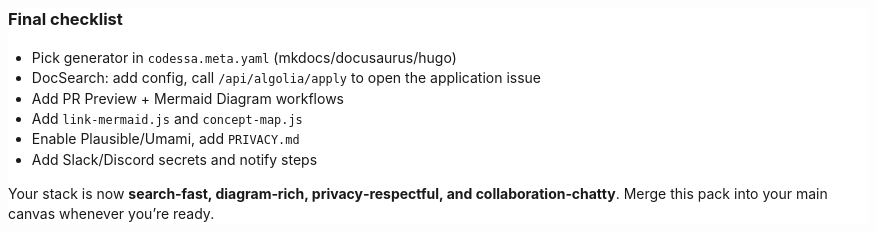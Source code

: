 
### Final checklist
- Pick generator in `codessa.meta.yaml` (mkdocs/docusaurus/hugo)
- DocSearch: add config, call `/api/algolia/apply` to open the application issue
- Add PR Preview + Mermaid Diagram workflows
- Add `link-mermaid.js` and `concept-map.js`
- Enable Plausible/Umami, add `PRIVACY.md`
- Add Slack/Discord secrets and notify steps

Your stack is now **search‑fast, diagram‑rich, privacy‑respectful, and collaboration‑chatty**. Merge this pack into your main canvas whenever you’re ready.

